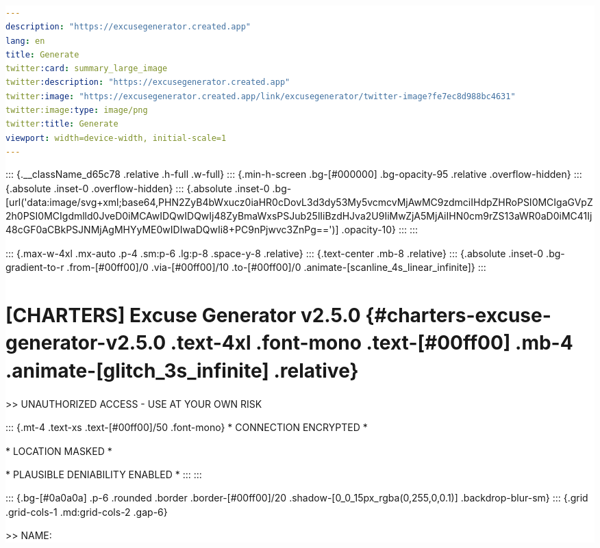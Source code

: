 ```yaml
---
description: "https://excusegenerator.created.app"
lang: en
title: Generate
twitter:card: summary_large_image
twitter:description: "https://excusegenerator.created.app"
twitter:image: "https://excusegenerator.created.app/link/excusegenerator/twitter-image?fe7ec8d988bc4631"
twitter:image:type: image/png
twitter:title: Generate
viewport: width=device-width, initial-scale=1
---
```


::: {.__className_d65c78 .relative .h-full .w-full}
::: {.min-h-screen .bg-[#000000] .bg-opacity-95 .relative .overflow-hidden}
::: {.absolute .inset-0 .overflow-hidden}
::: {.absolute .inset-0 .bg-[url('data:image/svg+xml;base64,PHN2ZyB4bWxucz0iaHR0cDovL3d3dy53My5vcmcvMjAwMC9zdmciIHdpZHRoPSI0MCIgaGVpZ2h0PSI0MCIgdmlld0JveD0iMCAwIDQwIDQwIj48ZyBmaWxsPSJub25lIiBzdHJva2U9IiMwZjA5MjAiIHN0cm9rZS13aWR0aD0iMC41Ij48cGF0aCBkPSJNMjAgMHYyME0wIDIwaDQwIi8+PC9nPjwvc3ZnPg==')] .opacity-10}
:::
:::

::: {.max-w-4xl .mx-auto .p-4 .sm:p-6 .lg:p-8 .space-y-8 .relative}
::: {.text-center .mb-8 .relative}
::: {.absolute .inset-0 .bg-gradient-to-r .from-[#00ff00]/0 .via-[#00ff00]/10 .to-[#00ff00]/0 .animate-[scanline_4s_linear_infinite]}
:::

# \[CHARTERS\] Excuse Generator v2.5.0 {#charters-excuse-generator-v2.5.0 .text-4xl .font-mono .text-[#00ff00] .mb-4 .animate-[glitch_3s_infinite] .relative}

\>\> UNAUTHORIZED ACCESS - USE AT YOUR OWN RISK

::: {.mt-4 .text-xs .text-[#00ff00]/50 .font-mono}
\* CONNECTION ENCRYPTED \*

\* LOCATION MASKED \*

\* PLAUSIBLE DENIABILITY ENABLED \*
:::
:::

::: {.bg-[#0a0a0a] .p-6 .rounded .border .border-[#00ff00]/20 .shadow-[0_0_15px_rgba(0,255,0,0.1)] .backdrop-blur-sm}
::: {.grid .grid-cols-1 .md:grid-cols-2 .gap-6}
<div>

\>\> NAME:

</div>
